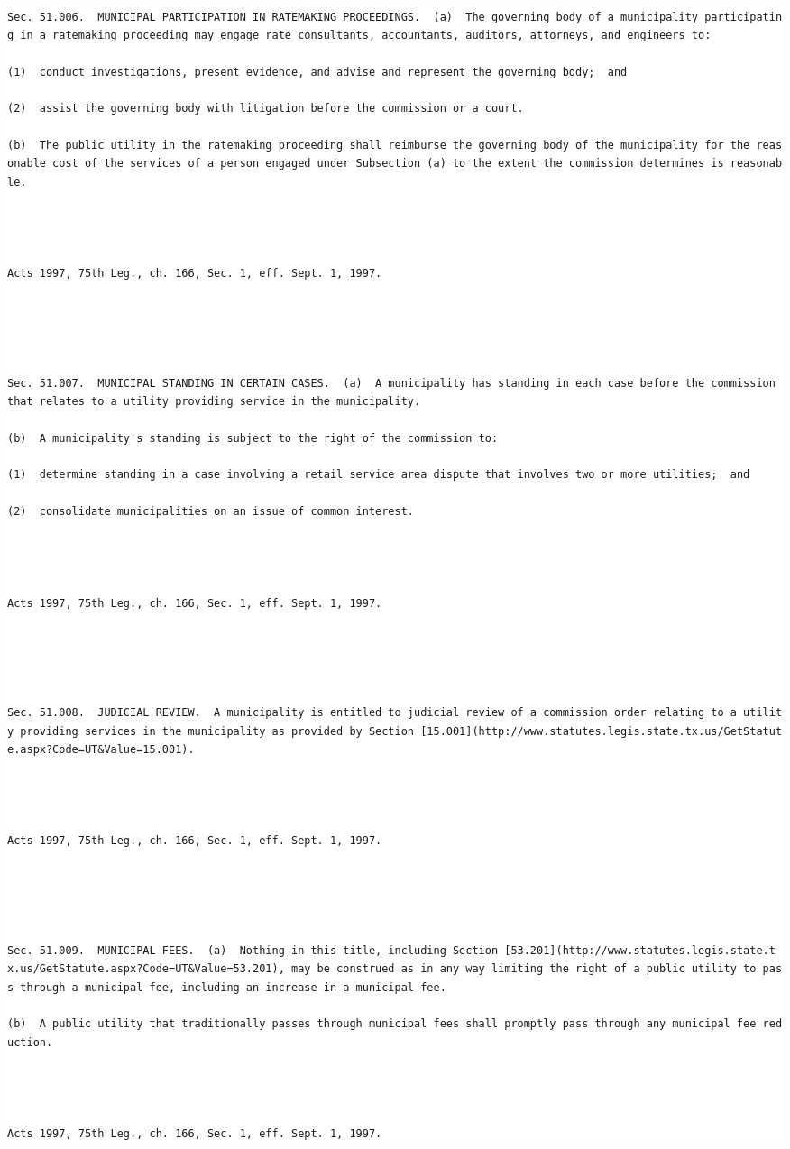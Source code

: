     Sec. 51.006.  MUNICIPAL PARTICIPATION IN RATEMAKING PROCEEDINGS.  (a)  The governing body of a municipality participating in a ratemaking proceeding may engage rate consultants, accountants, auditors, attorneys, and engineers to:
    
    (1)  conduct investigations, present evidence, and advise and represent the governing body;  and
    
    (2)  assist the governing body with litigation before the commission or a court.
    
    (b)  The public utility in the ratemaking proceeding shall reimburse the governing body of the municipality for the reasonable cost of the services of a person engaged under Subsection (a) to the extent the commission determines is reasonable.
    
    
    
    
    Acts 1997, 75th Leg., ch. 166, Sec. 1, eff. Sept. 1, 1997.
    
    
    
    
    
    Sec. 51.007.  MUNICIPAL STANDING IN CERTAIN CASES.  (a)  A municipality has standing in each case before the commission that relates to a utility providing service in the municipality.
    
    (b)  A municipality's standing is subject to the right of the commission to:
    
    (1)  determine standing in a case involving a retail service area dispute that involves two or more utilities;  and
    
    (2)  consolidate municipalities on an issue of common interest.
    
    
    
    
    Acts 1997, 75th Leg., ch. 166, Sec. 1, eff. Sept. 1, 1997.
    
    
    
    
    
    Sec. 51.008.  JUDICIAL REVIEW.  A municipality is entitled to judicial review of a commission order relating to a utility providing services in the municipality as provided by Section [15.001](http://www.statutes.legis.state.tx.us/GetStatute.aspx?Code=UT&Value=15.001).
    
    
    
    
    Acts 1997, 75th Leg., ch. 166, Sec. 1, eff. Sept. 1, 1997.
    
    
    
    
    
    Sec. 51.009.  MUNICIPAL FEES.  (a)  Nothing in this title, including Section [53.201](http://www.statutes.legis.state.tx.us/GetStatute.aspx?Code=UT&Value=53.201), may be construed as in any way limiting the right of a public utility to pass through a municipal fee, including an increase in a municipal fee.
    
    (b)  A public utility that traditionally passes through municipal fees shall promptly pass through any municipal fee reduction.
    
    
    
    
    Acts 1997, 75th Leg., ch. 166, Sec. 1, eff. Sept. 1, 1997.
    
    
    
    
    